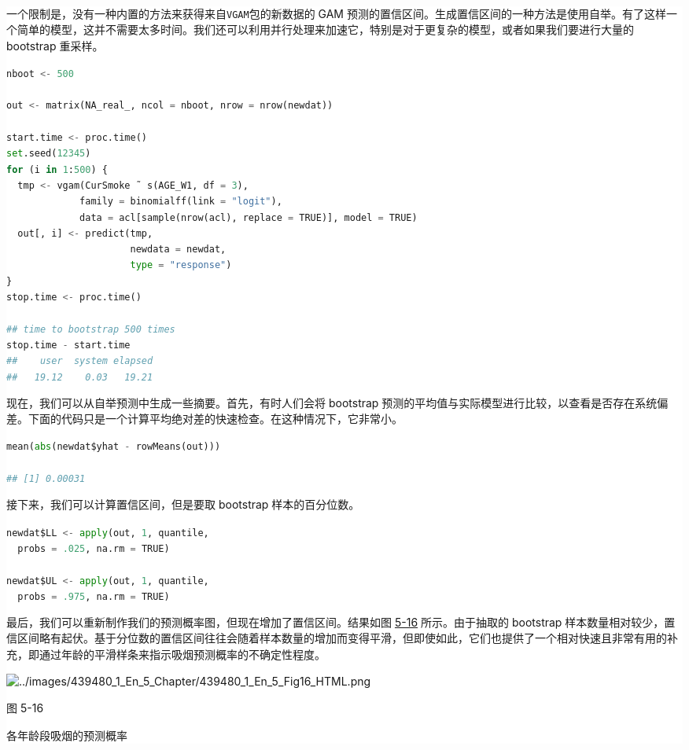 一个限制是，没有一种内置的方法来获得来自`VGAM`包的新数据的 GAM 预测的置信区间。生成置信区间的一种方法是使用自举。有了这样一个简单的模型，这并不需要太多时间。我们还可以利用并行处理来加速它，特别是对于更复杂的模型，或者如果我们要进行大量的 bootstrap 重采样。

```py
nboot <- 500

out <- matrix(NA_real_, ncol = nboot, nrow = nrow(newdat))

start.time <- proc.time()
set.seed(12345)
for (i in 1:500) {
  tmp <- vgam(CurSmoke ˜ s(AGE_W1, df = 3),
             family = binomialff(link = "logit"),
             data = acl[sample(nrow(acl), replace = TRUE)], model = TRUE)
  out[, i] <- predict(tmp,
                      newdata = newdat,
                      type = "response")
}
stop.time <- proc.time()

## time to bootstrap 500 times
stop.time - start.time
##    user  system elapsed
##   19.12    0.03   19.21

```

现在，我们可以从自举预测中生成一些摘要。首先，有时人们会将 bootstrap 预测的平均值与实际模型进行比较，以查看是否存在系统偏差。下面的代码只是一个计算平均绝对差的快速检查。在这种情况下，它非常小。

```py
mean(abs(newdat$yhat - rowMeans(out)))

## [1] 0.00031

```

接下来，我们可以计算置信区间，但是要取 bootstrap 样本的百分位数。

```py
newdat$LL <- apply(out, 1, quantile,
  probs = .025, na.rm = TRUE)

newdat$UL <- apply(out, 1, quantile,
  probs = .975, na.rm = TRUE)

```

最后，我们可以重新制作我们的预测概率图，但现在增加了置信区间。结果如图 [5-16](#Fig16) 所示。由于抽取的 bootstrap 样本数量相对较少，置信区间略有起伏。基于分位数的置信区间往往会随着样本数量的增加而变得平滑，但即使如此，它们也提供了一个相对快速且非常有用的补充，即通过年龄的平滑样条来指示吸烟预测概率的不确定性程度。

![../images/439480_1_En_5_Chapter/439480_1_En_5_Fig16_HTML.png](../images/439480_1_En_5_Chapter/439480_1_En_5_Fig16_HTML.png)

图 5-16

各年龄段吸烟的预测概率
